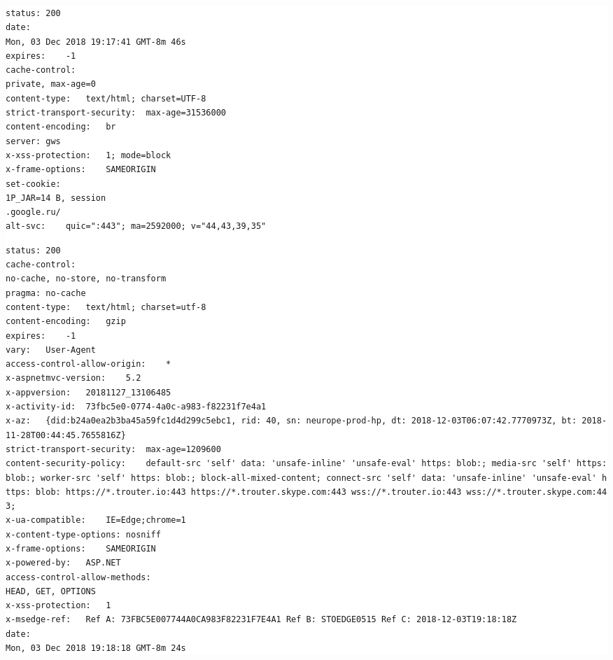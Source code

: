  ```
status:	200
date:
Mon, 03 Dec 2018 19:17:41 GMT-8m 46s
expires:	-1
cache-control:
private, max-age=0
content-type:	text/html; charset=UTF-8
strict-transport-security:	max-age=31536000
content-encoding:	br
server:	gws
x-xss-protection:	1; mode=block
x-frame-options:	SAMEORIGIN
set-cookie:
1P_JAR=14 B, session
.google.ru/
alt-svc:	quic=":443"; ma=2592000; v="44,43,39,35"
```

 ```
status:	200
cache-control:
no-cache, no-store, no-transform
pragma:	no-cache
content-type:	text/html; charset=utf-8
content-encoding:	gzip
expires:	-1
vary:	User-Agent
access-control-allow-origin:	*
x-aspnetmvc-version:	5.2
x-appversion:	20181127_13106485
x-activity-id:	73fbc5e0-0774-4a0c-a983-f82231f7e4a1
x-az:	{did:b24a0ea2b3ba45a59fc1d4d299c5ebc1, rid: 40, sn: neurope-prod-hp, dt: 2018-12-03T06:07:42.7770973Z, bt: 2018-11-28T00:44:45.7655816Z}
strict-transport-security:	max-age=1209600
content-security-policy:	default-src 'self' data: 'unsafe-inline' 'unsafe-eval' https: blob:; media-src 'self' https: blob:; worker-src 'self' https: blob:; block-all-mixed-content; connect-src 'self' data: 'unsafe-inline' 'unsafe-eval' https: blob: https://*.trouter.io:443 https://*.trouter.skype.com:443 wss://*.trouter.io:443 wss://*.trouter.skype.com:443;
x-ua-compatible:	IE=Edge;chrome=1
x-content-type-options:	nosniff
x-frame-options:	SAMEORIGIN
x-powered-by:	ASP.NET
access-control-allow-methods:
HEAD, GET, OPTIONS
x-xss-protection:	1
x-msedge-ref:	Ref A: 73FBC5E007744A0CA983F82231F7E4A1 Ref B: STOEDGE0515 Ref C: 2018-12-03T19:18:18Z
date:
Mon, 03 Dec 2018 19:18:18 GMT-8m 24s
```
